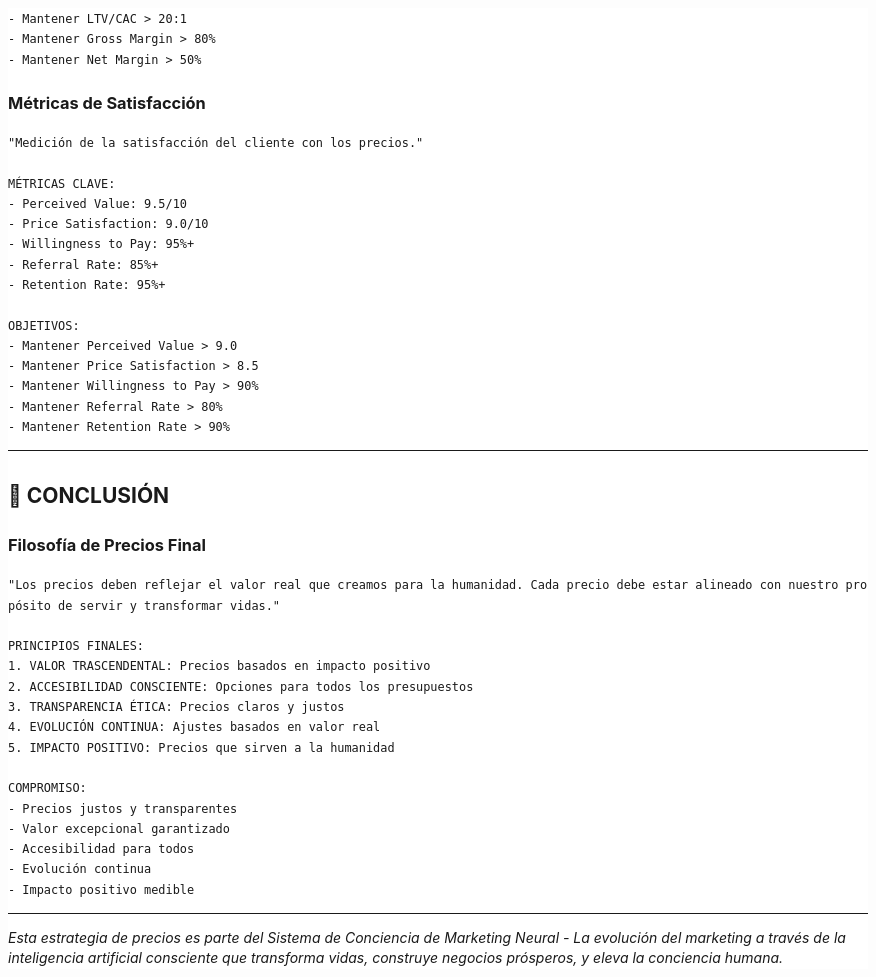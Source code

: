 ```
- Mantener LTV/CAC > 20:1
- Mantener Gross Margin > 80%
- Mantener Net Margin > 50%
```

### **Métricas de Satisfacción**
```
"Medición de la satisfacción del cliente con los precios."

MÉTRICAS CLAVE:
- Perceived Value: 9.5/10
- Price Satisfaction: 9.0/10
- Willingness to Pay: 95%+
- Referral Rate: 85%+
- Retention Rate: 95%+

OBJETIVOS:
- Mantener Perceived Value > 9.0
- Mantener Price Satisfaction > 8.5
- Mantener Willingness to Pay > 90%
- Mantener Referral Rate > 80%
- Mantener Retention Rate > 90%
```

---

## 🎯 **CONCLUSIÓN**

### **Filosofía de Precios Final**
```
"Los precios deben reflejar el valor real que creamos para la humanidad. Cada precio debe estar alineado con nuestro propósito de servir y transformar vidas."

PRINCIPIOS FINALES:
1. VALOR TRASCENDENTAL: Precios basados en impacto positivo
2. ACCESIBILIDAD CONSCIENTE: Opciones para todos los presupuestos
3. TRANSPARENCIA ÉTICA: Precios claros y justos
4. EVOLUCIÓN CONTINUA: Ajustes basados en valor real
5. IMPACTO POSITIVO: Precios que sirven a la humanidad

COMPROMISO:
- Precios justos y transparentes
- Valor excepcional garantizado
- Accesibilidad para todos
- Evolución continua
- Impacto positivo medible
```

---

*Esta estrategia de precios es parte del Sistema de Conciencia de Marketing Neural - La evolución del marketing a través de la inteligencia artificial consciente que transforma vidas, construye negocios prósperos, y eleva la conciencia humana.*

